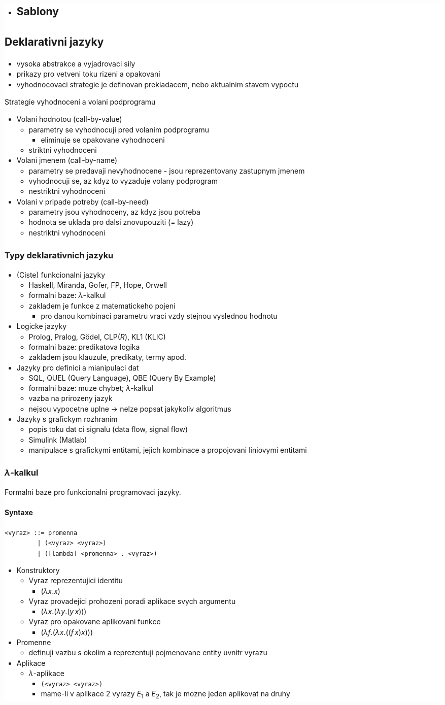 - Sablony
  - 

## Deklarativni jazyky
- vysoka abstrakce a vyjadrovaci sily
- prikazy pro vetveni toku rizeni a opakovani
- vyhodnocovaci strategie je definovan prekladacem, nebo aktualnim stavem vypoctu

Strategie vyhodnoceni a volani podprogramu
- Volani hodnotou (call-by-value)
  - parametry se vyhodnocuji pred volanim podprogramu
    - eliminuje se opakovane vyhodnoceni
  - striktni vyhodnoceni
- Volani jmenem (call-by-name)
  - parametry se predavaji nevyhodnocene - jsou reprezentovany zastupnym jmenem
  - vyhodnocuji se, az kdyz to vyzaduje volany podprogram
  - nestriktni vyhodnoceni
- Volani v pripade potreby (call-by-need)
  - parametry jsou vyhodnoceny, az kdyz jsou potreba
  - hodnota se uklada pro dalsi znovupouziti (= lazy)
  - nestriktni vyhodnoceni

### Typy deklarativnich jazyku
- (Ciste) funkcionalni jazyky
  - Haskell, Miranda, Gofer, FP, Hope, Orwell
  - formalni baze: $\lambda$-kalkul
  - zakladem je funkce z matematickeho pojeni
    - pro danou kombinaci parametru vraci vzdy stejnou vyslednou hodnotu
- Logicke jazyky
  - Prolog, Pralog, Gödel, CLP($R$), KL1 (KLIC)
  - formalni baze: predikatova logika
  - zakladem jsou klauzule, predikaty, termy apod.
- Jazyky pro definici a mianipulaci dat
  - SQL, QUEL (Query Language), QBE (Query By Example)
  - formalni baze: muze chybet; $\lambda$-kalkul
  - vazba na prirozeny jazyk
  - nejsou vypocetne uplne $\rightarrow$ nelze popsat jakykoliv algoritmus
- Jazyky s grafickym rozhranim
  - popis toku dat ci signalu (data flow, signal flow)
  - Simulink (Matlab)
  - manipulace s grafickymi entitami, jejich kombinace a propojovani liniovymi entitami

### $\lambda$-kalkul
Formalni baze pro funkcionalni programovaci jazyky.
#### Syntaxe
```
<vyraz> ::= promenna
         | (<vyraz> <vyraz>)
         | ([lambda] <promenna> . <vyraz>)
```
- Konstruktory
  - Vyraz reprezentujici identitu
    - $(\lambda x . x)$
  - Vyraz provadejici prohozeni poradi aplikace svych argumentu
    - $(\lambda x. (\lambda y . (y \,x)))$
  - Vyraz pro opakovane aplikovani funkce
    - $(\lambda f.(\lambda x.((f \,x) x )))$
- Promenne
  - definuji vazbu s okolim a reprezentuji pojmenovane entity uvnitr vyrazu
- Aplikace
  - $\lambda$-aplikace
    - `(<vyraz> <vyraz>)`
    - mame-li v aplikace 2 vyrazy $E_1$ a $E_2$, tak je mozne jeden aplikovat na druhy